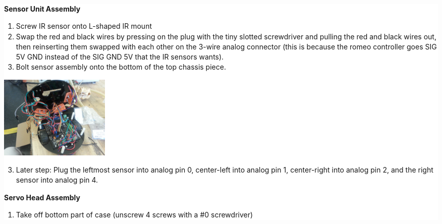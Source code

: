 **Sensor Unit Assembly**

1. Screw IR sensor onto L-shaped IR mount
2. Swap the red and black wires by pressing on the plug with the tiny slotted screwdriver and pulling the red and black wires out, then reinserting them swapped with each other on the 3-wire analog connector (this is because the romeo controller goes  SIG 5V GND instead of the SIG GND 5V that the IR sensors wants).
3. Bolt sensor assembly onto the bottom of the top chassis piece. 

<img src="images/wiringIRL.jpg" width="200px" style="width:200px">

3. Later step: Plug the leftmost sensor into analog pin 0, center-left into analog pin 1, center-right into analog pin 2, and the right sensor into analog pin 4.

**Servo Head Assembly**

1. Take off bottom part of case (unscrew 4 screws with a #0 screwdriver)
